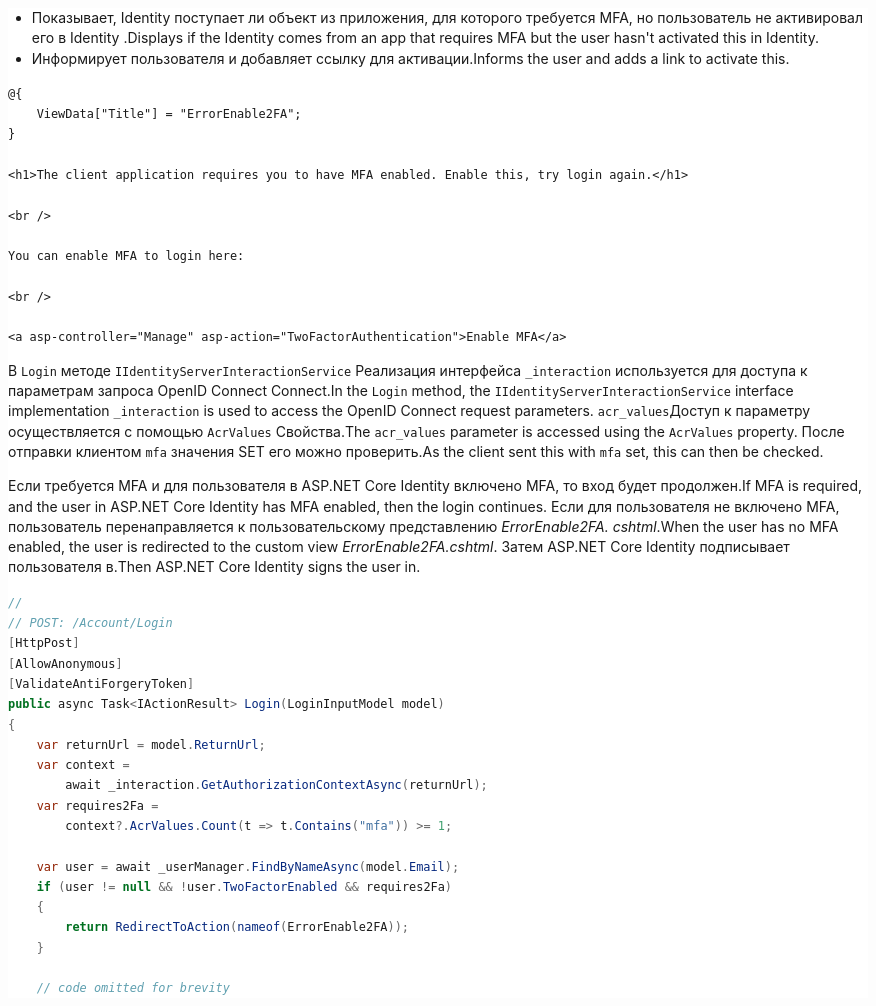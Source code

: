 * <span data-ttu-id="f3602-179">Показывает, Identity поступает ли объект из приложения, для которого требуется MFA, но пользователь не активировал его в Identity .</span><span class="sxs-lookup"><span data-stu-id="f3602-179">Displays if the Identity comes from an app that requires MFA but the user hasn't activated this in Identity.</span></span>
* <span data-ttu-id="f3602-180">Информирует пользователя и добавляет ссылку для активации.</span><span class="sxs-lookup"><span data-stu-id="f3602-180">Informs the user and adds a link to activate this.</span></span>

```cshtml
@{
    ViewData["Title"] = "ErrorEnable2FA";
}

<h1>The client application requires you to have MFA enabled. Enable this, try login again.</h1>

<br />

You can enable MFA to login here:

<br />

<a asp-controller="Manage" asp-action="TwoFactorAuthentication">Enable MFA</a>
```

<span data-ttu-id="f3602-181">В `Login` методе `IIdentityServerInteractionService` Реализация интерфейса `_interaction` используется для доступа к параметрам запроса OpenID Connect Connect.</span><span class="sxs-lookup"><span data-stu-id="f3602-181">In the `Login` method, the `IIdentityServerInteractionService` interface implementation `_interaction` is used to access the OpenID Connect request parameters.</span></span> <span data-ttu-id="f3602-182">`acr_values`Доступ к параметру осуществляется с помощью `AcrValues` Свойства.</span><span class="sxs-lookup"><span data-stu-id="f3602-182">The `acr_values` parameter is accessed using the `AcrValues` property.</span></span> <span data-ttu-id="f3602-183">После отправки клиентом `mfa` значения SET его можно проверить.</span><span class="sxs-lookup"><span data-stu-id="f3602-183">As the client sent this with `mfa` set, this can then be checked.</span></span>

<span data-ttu-id="f3602-184">Если требуется MFA и для пользователя в ASP.NET Core Identity включено MFA, то вход будет продолжен.</span><span class="sxs-lookup"><span data-stu-id="f3602-184">If MFA is required, and the user in ASP.NET Core Identity has MFA enabled, then the login continues.</span></span> <span data-ttu-id="f3602-185">Если для пользователя не включено MFA, пользователь перенаправляется к пользовательскому представлению *ErrorEnable2FA. cshtml*.</span><span class="sxs-lookup"><span data-stu-id="f3602-185">When the user has no MFA enabled, the user is redirected to the custom view *ErrorEnable2FA.cshtml*.</span></span> <span data-ttu-id="f3602-186">Затем ASP.NET Core Identity подписывает пользователя в.</span><span class="sxs-lookup"><span data-stu-id="f3602-186">Then ASP.NET Core Identity signs the user in.</span></span>

```csharp
//
// POST: /Account/Login
[HttpPost]
[AllowAnonymous]
[ValidateAntiForgeryToken]
public async Task<IActionResult> Login(LoginInputModel model)
{
    var returnUrl = model.ReturnUrl;
    var context = 
        await _interaction.GetAuthorizationContextAsync(returnUrl);
    var requires2Fa = 
        context?.AcrValues.Count(t => t.Contains("mfa")) >= 1;

    var user = await _userManager.FindByNameAsync(model.Email);
    if (user != null && !user.TwoFactorEnabled && requires2Fa)
    {
        return RedirectToAction(nameof(ErrorEnable2FA));
    }

    // code omitted for brevity
```